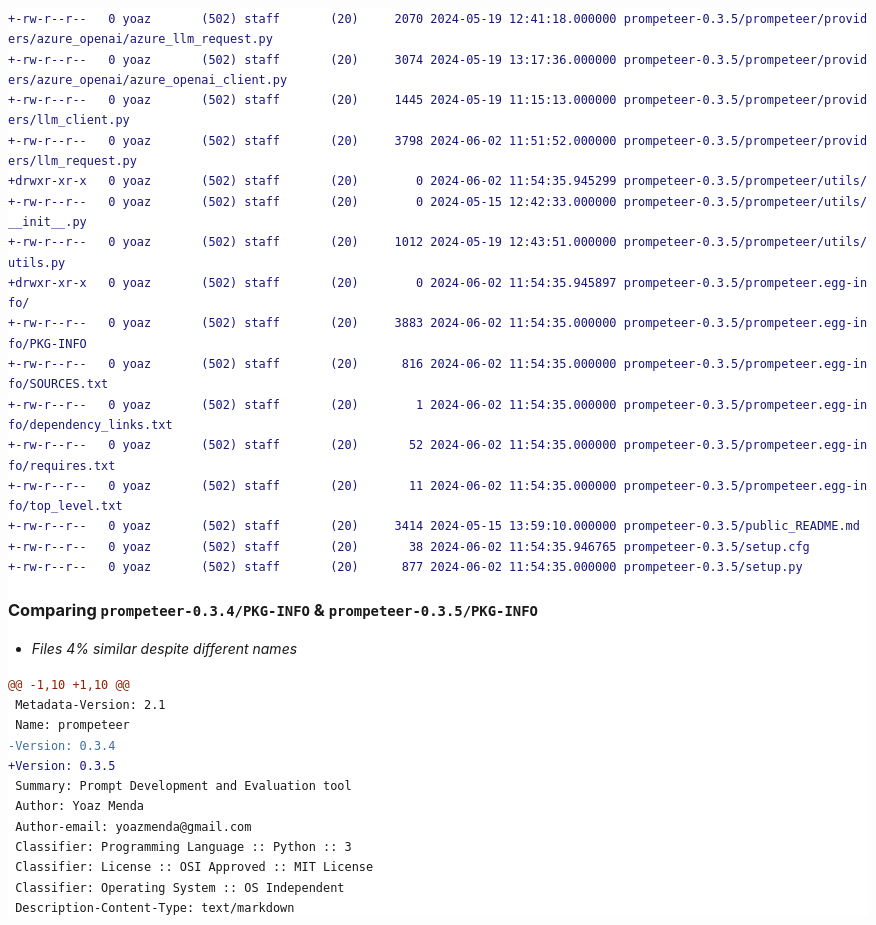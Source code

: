 ```diff
+-rw-r--r--   0 yoaz       (502) staff       (20)     2070 2024-05-19 12:41:18.000000 prompeteer-0.3.5/prompeteer/providers/azure_openai/azure_llm_request.py
+-rw-r--r--   0 yoaz       (502) staff       (20)     3074 2024-05-19 13:17:36.000000 prompeteer-0.3.5/prompeteer/providers/azure_openai/azure_openai_client.py
+-rw-r--r--   0 yoaz       (502) staff       (20)     1445 2024-05-19 11:15:13.000000 prompeteer-0.3.5/prompeteer/providers/llm_client.py
+-rw-r--r--   0 yoaz       (502) staff       (20)     3798 2024-06-02 11:51:52.000000 prompeteer-0.3.5/prompeteer/providers/llm_request.py
+drwxr-xr-x   0 yoaz       (502) staff       (20)        0 2024-06-02 11:54:35.945299 prompeteer-0.3.5/prompeteer/utils/
+-rw-r--r--   0 yoaz       (502) staff       (20)        0 2024-05-15 12:42:33.000000 prompeteer-0.3.5/prompeteer/utils/__init__.py
+-rw-r--r--   0 yoaz       (502) staff       (20)     1012 2024-05-19 12:43:51.000000 prompeteer-0.3.5/prompeteer/utils/utils.py
+drwxr-xr-x   0 yoaz       (502) staff       (20)        0 2024-06-02 11:54:35.945897 prompeteer-0.3.5/prompeteer.egg-info/
+-rw-r--r--   0 yoaz       (502) staff       (20)     3883 2024-06-02 11:54:35.000000 prompeteer-0.3.5/prompeteer.egg-info/PKG-INFO
+-rw-r--r--   0 yoaz       (502) staff       (20)      816 2024-06-02 11:54:35.000000 prompeteer-0.3.5/prompeteer.egg-info/SOURCES.txt
+-rw-r--r--   0 yoaz       (502) staff       (20)        1 2024-06-02 11:54:35.000000 prompeteer-0.3.5/prompeteer.egg-info/dependency_links.txt
+-rw-r--r--   0 yoaz       (502) staff       (20)       52 2024-06-02 11:54:35.000000 prompeteer-0.3.5/prompeteer.egg-info/requires.txt
+-rw-r--r--   0 yoaz       (502) staff       (20)       11 2024-06-02 11:54:35.000000 prompeteer-0.3.5/prompeteer.egg-info/top_level.txt
+-rw-r--r--   0 yoaz       (502) staff       (20)     3414 2024-05-15 13:59:10.000000 prompeteer-0.3.5/public_README.md
+-rw-r--r--   0 yoaz       (502) staff       (20)       38 2024-06-02 11:54:35.946765 prompeteer-0.3.5/setup.cfg
+-rw-r--r--   0 yoaz       (502) staff       (20)      877 2024-06-02 11:54:35.000000 prompeteer-0.3.5/setup.py
```

### Comparing `prompeteer-0.3.4/PKG-INFO` & `prompeteer-0.3.5/PKG-INFO`

 * *Files 4% similar despite different names*

```diff
@@ -1,10 +1,10 @@
 Metadata-Version: 2.1
 Name: prompeteer
-Version: 0.3.4
+Version: 0.3.5
 Summary: Prompt Development and Evaluation tool
 Author: Yoaz Menda
 Author-email: yoazmenda@gmail.com
 Classifier: Programming Language :: Python :: 3
 Classifier: License :: OSI Approved :: MIT License
 Classifier: Operating System :: OS Independent
 Description-Content-Type: text/markdown
```
